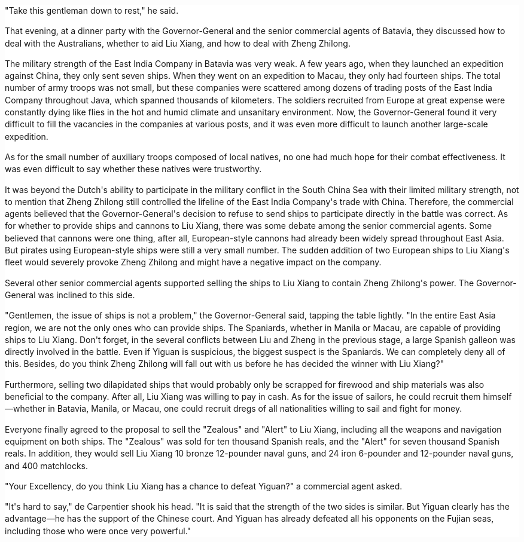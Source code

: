 "Take this gentleman down to rest," he said.

That evening, at a dinner party with the Governor-General and the senior commercial agents of Batavia, they discussed how to deal with the Australians, whether to aid Liu Xiang, and how to deal with Zheng Zhilong.

The military strength of the East India Company in Batavia was very weak. A few years ago, when they launched an expedition against China, they only sent seven ships. When they went on an expedition to Macau, they only had fourteen ships. The total number of army troops was not small, but these companies were scattered among dozens of trading posts of the East India Company throughout Java, which spanned thousands of kilometers. The soldiers recruited from Europe at great expense were constantly dying like flies in the hot and humid climate and unsanitary environment. Now, the Governor-General found it very difficult to fill the vacancies in the companies at various posts, and it was even more difficult to launch another large-scale expedition.

As for the small number of auxiliary troops composed of local natives, no one had much hope for their combat effectiveness. It was even difficult to say whether these natives were trustworthy.

It was beyond the Dutch's ability to participate in the military conflict in the South China Sea with their limited military strength, not to mention that Zheng Zhilong still controlled the lifeline of the East India Company's trade with China. Therefore, the commercial agents believed that the Governor-General's decision to refuse to send ships to participate directly in the battle was correct. As for whether to provide ships and cannons to Liu Xiang, there was some debate among the senior commercial agents. Some believed that cannons were one thing, after all, European-style cannons had already been widely spread throughout East Asia. But pirates using European-style ships were still a very small number. The sudden addition of two European ships to Liu Xiang's fleet would severely provoke Zheng Zhilong and might have a negative impact on the company.

Several other senior commercial agents supported selling the ships to Liu Xiang to contain Zheng Zhilong's power. The Governor-General was inclined to this side.

"Gentlemen, the issue of ships is not a problem," the Governor-General said, tapping the table lightly. "In the entire East Asia region, we are not the only ones who can provide ships. The Spaniards, whether in Manila or Macau, are capable of providing ships to Liu Xiang. Don't forget, in the several conflicts between Liu and Zheng in the previous stage, a large Spanish galleon was directly involved in the battle. Even if Yiguan is suspicious, the biggest suspect is the Spaniards. We can completely deny all of this. Besides, do you think Zheng Zhilong will fall out with us before he has decided the winner with Liu Xiang?"

Furthermore, selling two dilapidated ships that would probably only be scrapped for firewood and ship materials was also beneficial to the company. After all, Liu Xiang was willing to pay in cash. As for the issue of sailors, he could recruit them himself—whether in Batavia, Manila, or Macau, one could recruit dregs of all nationalities willing to sail and fight for money.

Everyone finally agreed to the proposal to sell the "Zealous" and "Alert" to Liu Xiang, including all the weapons and navigation equipment on both ships. The "Zealous" was sold for ten thousand Spanish reals, and the "Alert" for seven thousand Spanish reals. In addition, they would sell Liu Xiang 10 bronze 12-pounder naval guns, and 24 iron 6-pounder and 12-pounder naval guns, and 400 matchlocks.

"Your Excellency, do you think Liu Xiang has a chance to defeat Yiguan?" a commercial agent asked.

"It's hard to say," de Carpentier shook his head. "It is said that the strength of the two sides is similar. But Yiguan clearly has the advantage—he has the support of the Chinese court. And Yiguan has already defeated all his opponents on the Fujian seas, including those who were once very powerful."
